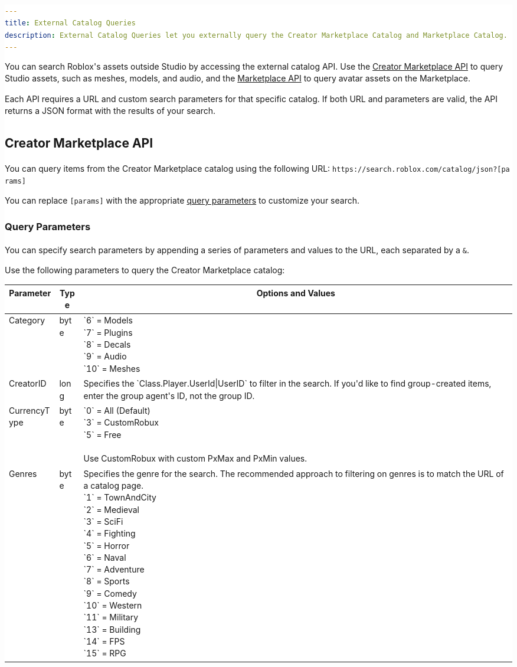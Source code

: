```yaml
---
title: External Catalog Queries
description: External Catalog Queries let you externally query the Creator Marketplace Catalog and Marketplace Catalog.
---
```


You can search Roblox's assets outside Studio by accessing the external catalog API. Use the [Creator Marketplace API](#creator-marketplace-api) to query Studio assets, such as meshes, models, and audio, and the [Marketplace API](#marketplace-api) to query avatar assets on the Marketplace.

Each API requires a URL and custom search parameters for that specific catalog. If both URL and parameters are valid, the API returns a JSON format with the results of your search.

## Creator Marketplace API

You can query items from the Creator Marketplace catalog using the following URL:
`https://search.roblox.com/catalog/json?[params]`

You can replace `[params]` with the appropriate [query parameters](#query-parameters) to customize your search.

### Query Parameters

You can specify search parameters by appending a series of parameters and values to the URL, each separated by a `&`.

Use the following parameters to query the Creator Marketplace catalog:

<table>
<thead>
  <tr>
    <th>Parameter</th>
    <th>Type</th>
    <th>Options and Values</th>
  </tr>
</thead>
<tbody>
  <tr>
    <td>Category</td>
    <td>byte</td>
    <td>`6` = Models <br />`7` = Plugins <br />`8` = Decals <br />`9` = Audio <br />`10` = Meshes</td>
  </tr>
  <tr>
    <td>CreatorID</td>
    <td>long</td>
    <td>Specifies the `Class.Player.UserId|UserID` to filter in the search. If you'd like to find group-created items, enter the group agent's ID, not the group ID.</td>
  </tr>
  <tr>
    <td>CurrencyType</td>
    <td>byte</td>
    <td>`0` = All (Default) <br />`3` = CustomRobux <br />`5` = Free <br /> <br /> Use CustomRobux with custom PxMax and PxMin values. </td>
  </tr>
  <tr>
    <td>Genres</td>
    <td>byte</td>
    <td>Specifies the genre for the search. The recommended approach to filtering on genres is to match the URL of a catalog page. <br />`1` = TownAndCity <br />`2` = Medieval <br />`3` = SciFi <br />`4` = Fighting <br />`5` = Horror <br />`6` = Naval <br />`7` = Adventure <br />`8` = Sports <br />`9` = Comedy <br />`10` = Western <br />`11` = Military <br />`13` = Building <br />`14` = FPS <br />`15` = RPG </td>
  </tr>
  <tr>